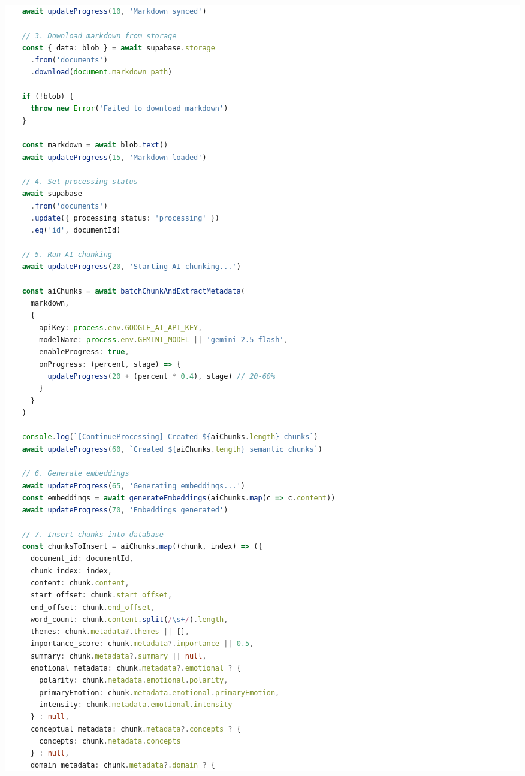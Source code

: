 ```typescript
    await updateProgress(10, 'Markdown synced')

    // 3. Download markdown from storage
    const { data: blob } = await supabase.storage
      .from('documents')
      .download(document.markdown_path)

    if (!blob) {
      throw new Error('Failed to download markdown')
    }

    const markdown = await blob.text()
    await updateProgress(15, 'Markdown loaded')

    // 4. Set processing status
    await supabase
      .from('documents')
      .update({ processing_status: 'processing' })
      .eq('id', documentId)

    // 5. Run AI chunking
    await updateProgress(20, 'Starting AI chunking...')

    const aiChunks = await batchChunkAndExtractMetadata(
      markdown,
      {
        apiKey: process.env.GOOGLE_AI_API_KEY,
        modelName: process.env.GEMINI_MODEL || 'gemini-2.5-flash',
        enableProgress: true,
        onProgress: (percent, stage) => {
          updateProgress(20 + (percent * 0.4), stage) // 20-60%
        }
      }
    )

    console.log(`[ContinueProcessing] Created ${aiChunks.length} chunks`)
    await updateProgress(60, `Created ${aiChunks.length} semantic chunks`)

    // 6. Generate embeddings
    await updateProgress(65, 'Generating embeddings...')
    const embeddings = await generateEmbeddings(aiChunks.map(c => c.content))
    await updateProgress(70, 'Embeddings generated')

    // 7. Insert chunks into database
    const chunksToInsert = aiChunks.map((chunk, index) => ({
      document_id: documentId,
      chunk_index: index,
      content: chunk.content,
      start_offset: chunk.start_offset,
      end_offset: chunk.end_offset,
      word_count: chunk.content.split(/\s+/).length,
      themes: chunk.metadata?.themes || [],
      importance_score: chunk.metadata?.importance || 0.5,
      summary: chunk.metadata?.summary || null,
      emotional_metadata: chunk.metadata?.emotional ? {
        polarity: chunk.metadata.emotional.polarity,
        primaryEmotion: chunk.metadata.emotional.primaryEmotion,
        intensity: chunk.metadata.emotional.intensity
      } : null,
      conceptual_metadata: chunk.metadata?.concepts ? {
        concepts: chunk.metadata.concepts
      } : null,
      domain_metadata: chunk.metadata?.domain ? {
```